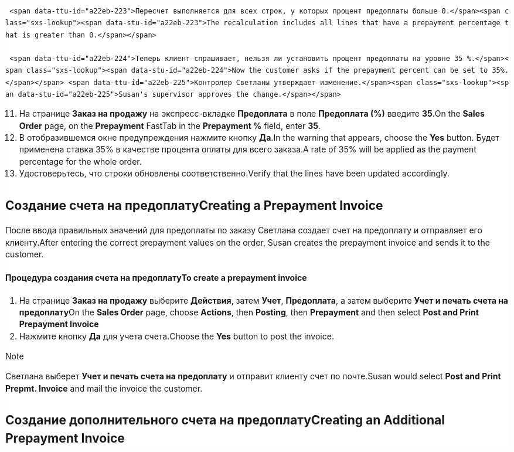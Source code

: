      <span data-ttu-id="a22eb-223">Пересчет выполняется для всех строк, у которых процент предоплаты больше 0.</span><span class="sxs-lookup"><span data-stu-id="a22eb-223">The recalculation includes all lines that have a prepayment percentage that is greater than 0.</span></span>  

     <span data-ttu-id="a22eb-224">Теперь клиент спрашивает, нельзя ли установить процент предоплаты на уровне 35 %.</span><span class="sxs-lookup"><span data-stu-id="a22eb-224">Now the customer asks if the prepayment percent can be set to 35%.</span></span> <span data-ttu-id="a22eb-225">Контролер Светланы утверждает изменение.</span><span class="sxs-lookup"><span data-stu-id="a22eb-225">Susan's supervisor approves the change.</span></span>
11.  <span data-ttu-id="a22eb-226">На странице **Заказ на продажу** на экспресс-вкладке **Предоплата** в поле **Предоплата (%)** введите **35**.</span><span class="sxs-lookup"><span data-stu-id="a22eb-226">On the **Sales Order** page, on the **Prepayment** FastTab in the **Prepayment %** field, enter **35**.</span></span>  
12.  <span data-ttu-id="a22eb-227">В отобразившемся окне предупреждения нажмите кнопку **Да**.</span><span class="sxs-lookup"><span data-stu-id="a22eb-227">In the warning that appears, choose the **Yes** button.</span></span> <span data-ttu-id="a22eb-228">Будет применена ставка 35% в качестве процента оплаты для всего заказа.</span><span class="sxs-lookup"><span data-stu-id="a22eb-228">A rate of 35% will be applied as the payment percentage for the whole order.</span></span>  
13.  <span data-ttu-id="a22eb-229">Удостоверьтесь, что строки обновлены соответственно.</span><span class="sxs-lookup"><span data-stu-id="a22eb-229">Verify that the lines have been updated accordingly.</span></span>  

## <a name="creating-a-prepayment-invoice"></a><span data-ttu-id="a22eb-230">Создание счета на предоплату</span><span class="sxs-lookup"><span data-stu-id="a22eb-230">Creating a Prepayment Invoice</span></span>  
<span data-ttu-id="a22eb-231">После ввода правильных значений для предоплаты по заказу Светлана создает счет на предоплату и отправляет его клиенту.</span><span class="sxs-lookup"><span data-stu-id="a22eb-231">After entering the correct prepayment values on the order, Susan creates the prepayment invoice and sends it to the customer.</span></span>  

#### <a name="to-create-a-prepayment-invoice"></a><span data-ttu-id="a22eb-232">Процедура создания счета на предоплату</span><span class="sxs-lookup"><span data-stu-id="a22eb-232">To create a prepayment invoice</span></span>

1.  <span data-ttu-id="a22eb-233">На странице **Заказ на продажу** выберите **Действия**, затем **Учет**, **Предоплата**, а затем выберите **Учет и печать счета на предоплату**</span><span class="sxs-lookup"><span data-stu-id="a22eb-233">On the **Sales Order** page, choose **Actions**, then **Posting**, then **Prepayment** and then select **Post and Print Prepayment Invoice**</span></span>
2.  <span data-ttu-id="a22eb-234">Нажмите кнопку **Да** для учета счета.</span><span class="sxs-lookup"><span data-stu-id="a22eb-234">Choose the **Yes** button to post the invoice.</span></span>  

> [!NOTE]  
>  <span data-ttu-id="a22eb-235">Светлана выберет **Учет и печать счета на предоплату** и отправит клиенту счет по почте.</span><span class="sxs-lookup"><span data-stu-id="a22eb-235">Susan would select **Post and Print Prepmt. Invoice** and mail the invoice the customer.</span></span>  

## <a name="creating-an-additional-prepayment-invoice"></a><span data-ttu-id="a22eb-236">Создание дополнительного счета на предоплату</span><span class="sxs-lookup"><span data-stu-id="a22eb-236">Creating an Additional Prepayment Invoice</span></span>
